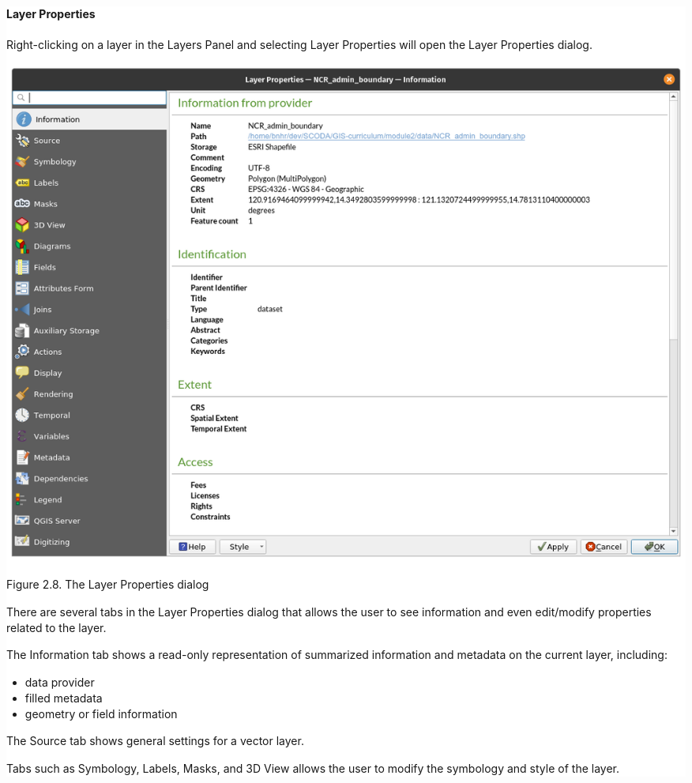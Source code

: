 
#### **Layer Properties**

Right-clicking on a layer in the Layers Panel and selecting Layer Properties will open the Layer Properties dialog.

![The Layer Properties dialog](media/layer-properties.png "The Layer Properties dialog")

Figure 2.8. The Layer Properties dialog

There are several tabs in the Layer Properties dialog that allows the user to see information and even edit/modify properties related to the layer. 

The Information tab shows a read-only representation of summarized information and metadata on the current layer, including:

*   data provider
*   filled metadata
*   geometry or field information

The Source tab shows general settings for a vector layer.

Tabs such as Symbology, Labels, Masks, and 3D View allows the user to modify the symbology and style of the layer.

